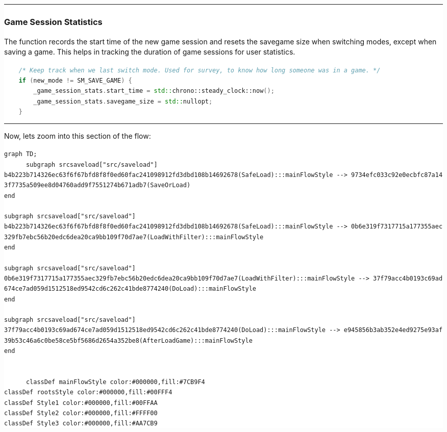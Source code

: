 <SwmSnippet path="/src/openttd.cpp" line="1060">

---

### Game Session Statistics

The function records the start time of the new game session and resets the savegame size when switching modes, except when saving a game. This helps in tracking the duration of game sessions for user statistics.

```c++
	/* Keep track when we last switch mode. Used for survey, to know how long someone was in a game. */
	if (new_mode != SM_SAVE_GAME) {
		_game_session_stats.start_time = std::chrono::steady_clock::now();
		_game_session_stats.savegame_size = std::nullopt;
	}
```

---

</SwmSnippet>

Now, lets zoom into this section of the flow:

```mermaid
graph TD;
      subgraph srcsaveload["src/saveload"]
b4b223b714326ec63f6f67bfd8f8f0ed60fac241098912fd3dbd108b14692678(SafeLoad):::mainFlowStyle --> 9734efc033c92e0ecbfc87a143f7735a509ee8d04760add9f7551274b671adb7(SaveOrLoad)
end

subgraph srcsaveload["src/saveload"]
b4b223b714326ec63f6f67bfd8f8f0ed60fac241098912fd3dbd108b14692678(SafeLoad):::mainFlowStyle --> 0b6e319f7317715a177355aec329fb7ebc56b20edc6dea20ca9bb109f70d7ae7(LoadWithFilter):::mainFlowStyle
end

subgraph srcsaveload["src/saveload"]
0b6e319f7317715a177355aec329fb7ebc56b20edc6dea20ca9bb109f70d7ae7(LoadWithFilter):::mainFlowStyle --> 37f79acc4b0193c69ad674ce7ad059d1512518ed9542cd6c262c41bde8774240(DoLoad):::mainFlowStyle
end

subgraph srcsaveload["src/saveload"]
37f79acc4b0193c69ad674ce7ad059d1512518ed9542cd6c262c41bde8774240(DoLoad):::mainFlowStyle --> e945856b3ab352e4ed9275e93af39b53c46a6c0be58ce5bf5686d2654a352be8(AfterLoadGame):::mainFlowStyle
end


      classDef mainFlowStyle color:#000000,fill:#7CB9F4
classDef rootsStyle color:#000000,fill:#00FFF4
classDef Style1 color:#000000,fill:#00FFAA
classDef Style2 color:#000000,fill:#FFFF00
classDef Style3 color:#000000,fill:#AA7CB9
```
